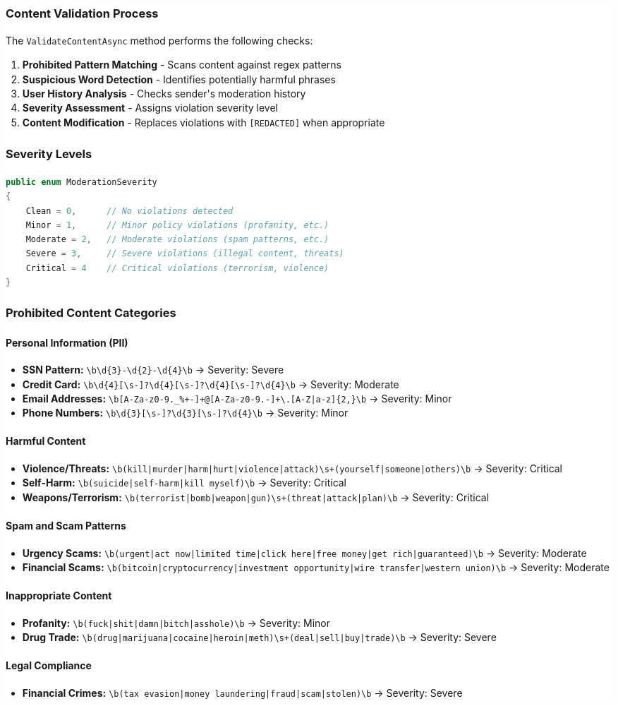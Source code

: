 ### Content Validation Process

The `ValidateContentAsync` method performs the following checks:

1. **Prohibited Pattern Matching** - Scans content against regex patterns
2. **Suspicious Word Detection** - Identifies potentially harmful phrases
3. **User History Analysis** - Checks sender's moderation history
4. **Severity Assessment** - Assigns violation severity level
5. **Content Modification** - Replaces violations with `[REDACTED]` when appropriate

### Severity Levels

```csharp
public enum ModerationSeverity
{
    Clean = 0,      // No violations detected
    Minor = 1,      // Minor policy violations (profanity, etc.)
    Moderate = 2,   // Moderate violations (spam patterns, etc.)
    Severe = 3,     // Severe violations (illegal content, threats)
    Critical = 4    // Critical violations (terrorism, violence)
}
```

### Prohibited Content Categories

#### Personal Information (PII)
- **SSN Pattern:** `\b\d{3}-\d{2}-\d{4}\b` → Severity: Severe
- **Credit Card:** `\b\d{4}[\s-]?\d{4}[\s-]?\d{4}[\s-]?\d{4}\b` → Severity: Moderate
- **Email Addresses:** `\b[A-Za-z0-9._%+-]+@[A-Za-z0-9.-]+\.[A-Z|a-z]{2,}\b` → Severity: Minor
- **Phone Numbers:** `\b\d{3}[\s-]?\d{3}[\s-]?\d{4}\b` → Severity: Minor

#### Harmful Content
- **Violence/Threats:** `\b(kill|murder|harm|hurt|violence|attack)\s+(yourself|someone|others)\b` → Severity: Critical
- **Self-Harm:** `\b(suicide|self-harm|kill myself)\b` → Severity: Critical
- **Weapons/Terrorism:** `\b(terrorist|bomb|weapon|gun)\s+(threat|attack|plan)\b` → Severity: Critical

#### Spam and Scam Patterns
- **Urgency Scams:** `\b(urgent|act now|limited time|click here|free money|get rich|guaranteed)\b` → Severity: Moderate
- **Financial Scams:** `\b(bitcoin|cryptocurrency|investment opportunity|wire transfer|western union)\b` → Severity: Moderate

#### Inappropriate Content
- **Profanity:** `\b(fuck|shit|damn|bitch|asshole)\b` → Severity: Minor
- **Drug Trade:** `\b(drug|marijuana|cocaine|heroin|meth)\s+(deal|sell|buy|trade)\b` → Severity: Severe

#### Legal Compliance
- **Financial Crimes:** `\b(tax evasion|money laundering|fraud|scam|stolen)\b` → Severity: Severe
